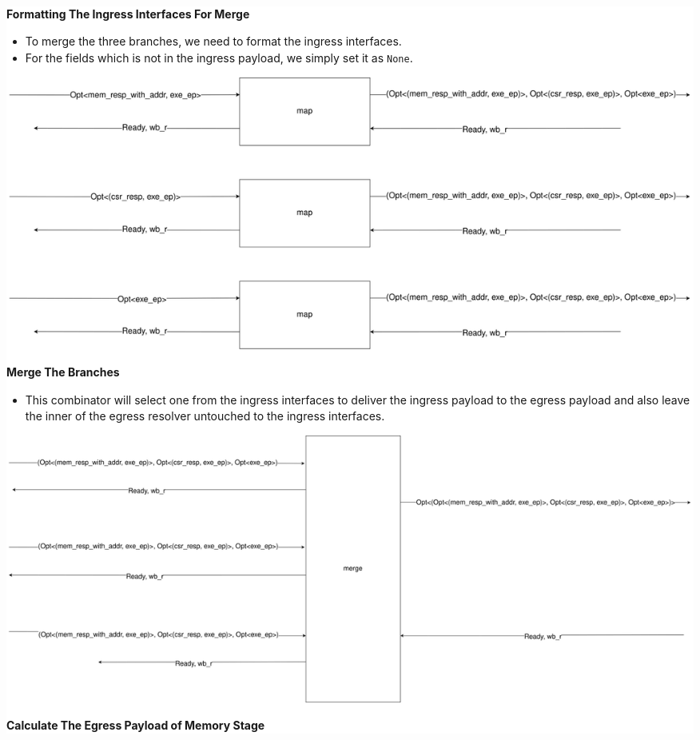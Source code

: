 **Formatting The Ingress Interfaces For Merge**

* To merge the three branches, we need to format the ingress interfaces.
* For the fields which is not in the ingress payload, we simply set it as `None`.

<p align="center">
  <img src="../figure/mem_before_merge.drawio.svg" />
</p>

**Merge The Branches**

* This combinator will select one from the ingress interfaces to deliver the ingress payload to the egress payload and also leave the inner of the egress resolver untouched to the ingress interfaces. 

<p align="center">
  <img src="../figure/mem_merge.drawio.svg" />
</p>

**Calculate The Egress Payload of Memory Stage**
